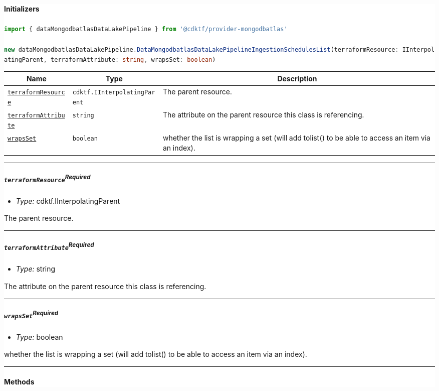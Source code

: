 #### Initializers <a name="Initializers" id="@cdktf/provider-mongodbatlas.dataMongodbatlasDataLakePipeline.DataMongodbatlasDataLakePipelineIngestionSchedulesList.Initializer"></a>

```typescript
import { dataMongodbatlasDataLakePipeline } from '@cdktf/provider-mongodbatlas'

new dataMongodbatlasDataLakePipeline.DataMongodbatlasDataLakePipelineIngestionSchedulesList(terraformResource: IInterpolatingParent, terraformAttribute: string, wrapsSet: boolean)
```

| **Name** | **Type** | **Description** |
| --- | --- | --- |
| <code><a href="#@cdktf/provider-mongodbatlas.dataMongodbatlasDataLakePipeline.DataMongodbatlasDataLakePipelineIngestionSchedulesList.Initializer.parameter.terraformResource">terraformResource</a></code> | <code>cdktf.IInterpolatingParent</code> | The parent resource. |
| <code><a href="#@cdktf/provider-mongodbatlas.dataMongodbatlasDataLakePipeline.DataMongodbatlasDataLakePipelineIngestionSchedulesList.Initializer.parameter.terraformAttribute">terraformAttribute</a></code> | <code>string</code> | The attribute on the parent resource this class is referencing. |
| <code><a href="#@cdktf/provider-mongodbatlas.dataMongodbatlasDataLakePipeline.DataMongodbatlasDataLakePipelineIngestionSchedulesList.Initializer.parameter.wrapsSet">wrapsSet</a></code> | <code>boolean</code> | whether the list is wrapping a set (will add tolist() to be able to access an item via an index). |

---

##### `terraformResource`<sup>Required</sup> <a name="terraformResource" id="@cdktf/provider-mongodbatlas.dataMongodbatlasDataLakePipeline.DataMongodbatlasDataLakePipelineIngestionSchedulesList.Initializer.parameter.terraformResource"></a>

- *Type:* cdktf.IInterpolatingParent

The parent resource.

---

##### `terraformAttribute`<sup>Required</sup> <a name="terraformAttribute" id="@cdktf/provider-mongodbatlas.dataMongodbatlasDataLakePipeline.DataMongodbatlasDataLakePipelineIngestionSchedulesList.Initializer.parameter.terraformAttribute"></a>

- *Type:* string

The attribute on the parent resource this class is referencing.

---

##### `wrapsSet`<sup>Required</sup> <a name="wrapsSet" id="@cdktf/provider-mongodbatlas.dataMongodbatlasDataLakePipeline.DataMongodbatlasDataLakePipelineIngestionSchedulesList.Initializer.parameter.wrapsSet"></a>

- *Type:* boolean

whether the list is wrapping a set (will add tolist() to be able to access an item via an index).

---

#### Methods <a name="Methods" id="Methods"></a>
